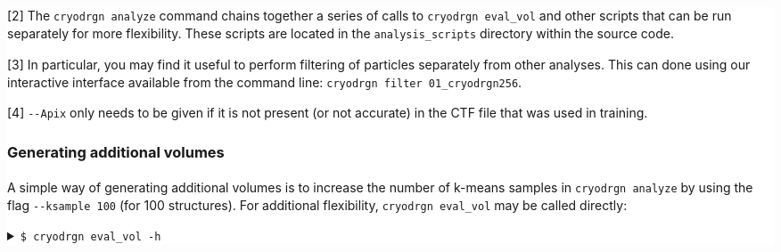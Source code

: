 [2] The `cryodrgn analyze` command chains together a series of calls to `cryodrgn eval_vol` and other scripts
that can be run separately for more flexibility.
These scripts are located in the `analysis_scripts` directory within the source code.

[3] In particular, you may find it useful to perform filtering of particles separately from other analyses. This can
done using our interactive interface available from the command line: `cryodrgn filter 01_cryodrgn256`.

[4] `--Apix` only needs to be given if it is not present (or not accurate) in the CTF file that was used in training.


### Generating additional volumes

A simple way of generating additional volumes is to increase the number of k-means samples in `cryodrgn analyze`
by using the flag `--ksample 100` (for 100 structures).
For additional flexibility, `cryodrgn eval_vol` may be called directly:

<details><summary><code>$ cryodrgn eval_vol -h</code></summary>

	usage: cryodrgn eval_vol [-h] -c PKL -o O [--prefix PREFIX] [-v]
	                         [-z [Z [Z ...]]] [--z-start [Z_START [Z_START ...]]]
	                         [--z-end [Z_END [Z_END ...]]] [-n N] [--zfile ZFILE]
	                         [--Apix APIX] [--flip] [-d DOWNSAMPLE]
	                         [--norm NORM NORM] [-D D] [--enc-layers QLAYERS]
	                         [--enc-dim QDIM] [--zdim ZDIM]
	                         [--encode-mode {conv,resid,mlp,tilt}]
	                         [--dec-layers PLAYERS] [--dec-dim PDIM]
	                         [--enc-mask ENC_MASK]
	                         [--pe-type {geom_ft,geom_full,geom_lowf,geom_nohighf,linear_lowf,none}]
	                         [--pe-dim PE_DIM] [--domain {hartley,fourier}]
	                         [--l-extent L_EXTENT]
	                         [--activation {relu,leaky_relu}]
	                         weights

	Evaluate the decoder at specified values of z

	positional arguments:
	  weights               Model weights

	optional arguments:
	  -h, --help             show this help message and exit
	  -c YAML, --config YAML CryoDRGN config.yaml file
	  -o O                   Output .mrc or directory
	  --prefix PREFIX        Prefix when writing out multiple .mrc files (default: vol_)
	  -v, --verbose          Increase verbosity

	Specify z values:
	  -z [Z [Z ...]]        Specify one z-value
	  --z-start [Z_START [Z_START ...]]
	                        Specify a starting z-value
	  --z-end [Z_END [Z_END ...]]
	                        Specify an ending z-value
	  -n N                  Number of structures between [z_start, z_end]
	  --zfile ZFILE         Text file with z-values to evaluate

